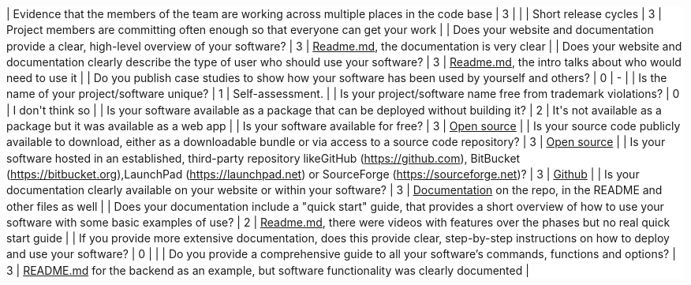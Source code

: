 | Evidence that the members of the team are working across multiple places in the code base                                                                                                                        | 3     |                                                                                                                                                                    |
| Short release cycles                                                                                                                                                                                             | 3     | Project members are committing often enough so that everyone can get your work                                                                                     |
| Does your website and documentation provide a clear, high-level overview of your software?                                                                                                                       | 3     | [Readme.md](https://github.com/apurva-s/polly/blob/main/README.md), the documentation is very clear                                                                |
| Does your website and documentation clearly describe the type of user who should use your software?                                                                                                              | 3     | [Readme.md](https://github.com/apurva-s/polly/blob/main/README.md), the intro talks about who would need to use it                                                 |
| Do you publish case studies to show how your software has been used by yourself and others?                                                                                                                      | 0     | \-                                                                                                                                                                 |
| Is the name of your project/software unique?                                                                                                                                                                     | 1     | Self-assessment.                                                                                                                                                   |
| Is your project/software name free from trademark violations?                                                                                                                                                    | 0     | I don't think so                                                                                                                                                   |
| Is your software available as a package that can be deployed without building it?                                                                                                                                | 2     | It's not available as a package but it was available as a web app                                                                                                  |
| Is your software available for free?                                                                                                                                                                             | 3     | [Open source](https://github.com/apurva-s/polly)                                                                                                                   |
| Is your source code publicly available to download, either as a downloadable bundle or via access to a source code repository?                                                                                   | 3     | [Open source](https://github.com/apurva-s/polly)                                                                                                                   |
| Is your software hosted in an established, third-party repository likeGitHub (https://github.com), BitBucket (https://bitbucket.org),LaunchPad (https://launchpad.net) or SourceForge (https://sourceforge.net)? | 3     | [Github](https://github.com/apurva-s/polly)                                                                                                                        |
| Is your documentation clearly available on your website or within your software?                                                                                                                                 | 3     | [Documentation](https://github.com/apurva-s/polly) on the repo, in the README and other files as well                                                              |
| Does your documentation include a "quick start" guide, that provides a short overview of how to use your software with some basic examples of use?                                                               | 2     | [Readme.md](https://github.com/apurva-s/polly), there were videos with features over the phases but no real quick start guide                                      |
| If you provide more extensive documentation, does this provide clear, step-by-step instructions on how to deploy and use your software?                                                                          | 0     |                                                                                                                                                                    |
| Do you provide a comprehensive guide to all your software’s commands, functions and options?                                                                                                                     | 3     | [README.md](https://github.com/apurva-s/polly/blob/main/backend/README.md) for the backend as an example, but software functionality was clearly documented        |